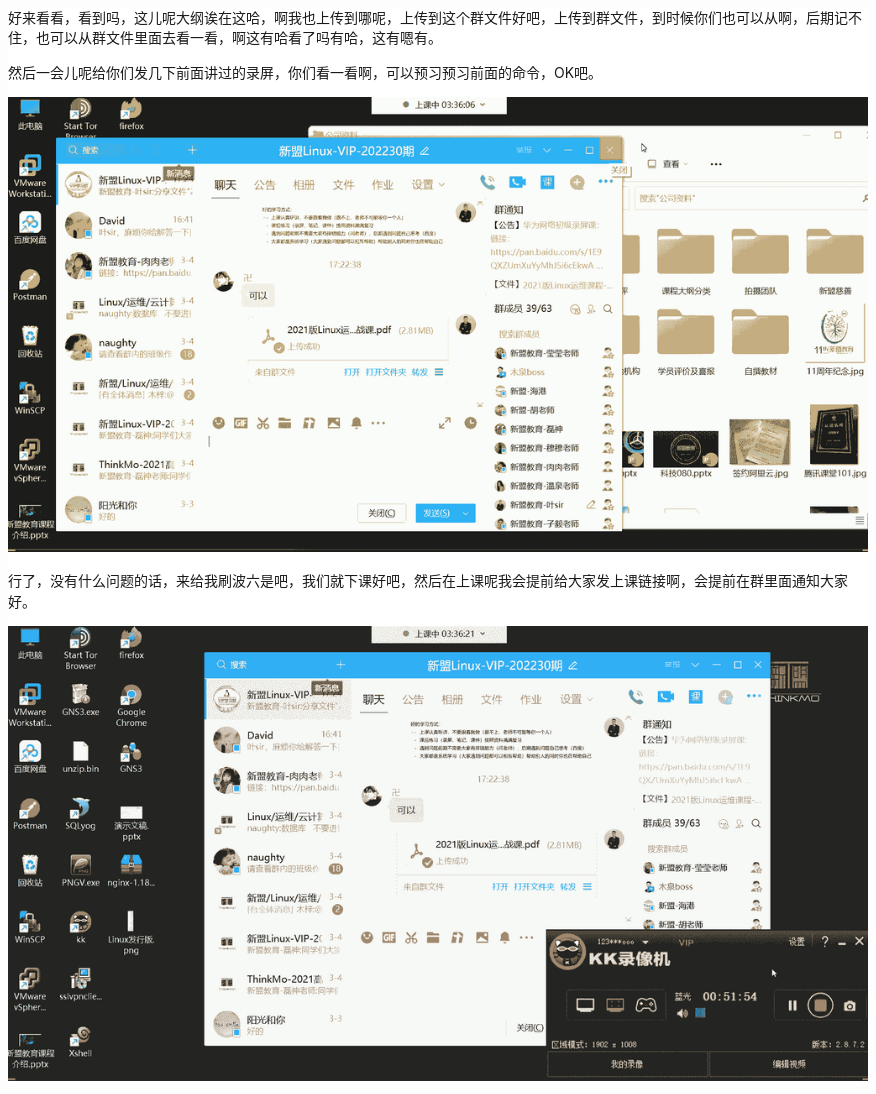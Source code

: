 好来看看，看到吗，这儿呢大纲诶在这哈，啊我也上传到哪呢，上传到这个群文件好吧，上传到群文件，到时候你们也可以从啊，后期记不住，也可以从群文件里面去看一看，啊这有哈看了吗有哈，这有嗯有。

然后一会儿呢给你们发几下前面讲过的录屏，你们看一看啊，可以预习预习前面的命令，OK吧。

![](img/41628879cb8dbb52ae2ac630c706aa3b_57.png)

行了，没有什么问题的话，来给我刷波六是吧，我们就下课好吧，然后在上课呢我会提前给大家发上课链接啊，会提前在群里面通知大家好。



![](img/41628879cb8dbb52ae2ac630c706aa3b_59.png)